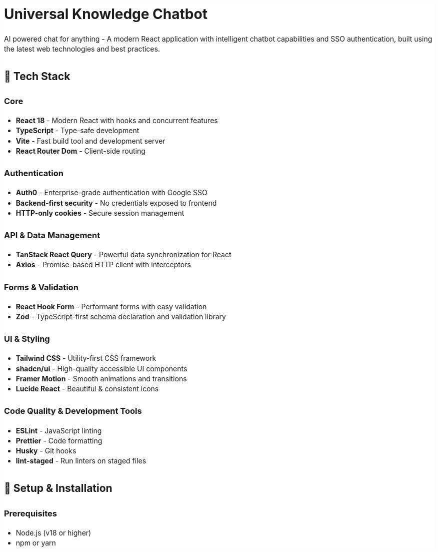 # Universal Knowledge Chatbot

AI powered chat for anything - A modern React application with intelligent chatbot capabilities and SSO authentication, built using the latest web technologies and best practices.

## 🚀 Tech Stack

### Core

- **React 18** - Modern React with hooks and concurrent features
- **TypeScript** - Type-safe development
- **Vite** - Fast build tool and development server
- **React Router Dom** - Client-side routing

### Authentication

- **Auth0** - Enterprise-grade authentication with Google SSO
- **Backend-first security** - No credentials exposed to frontend
- **HTTP-only cookies** - Secure session management

### API & Data Management

- **TanStack React Query** - Powerful data synchronization for React
- **Axios** - Promise-based HTTP client with interceptors

### Forms & Validation

- **React Hook Form** - Performant forms with easy validation
- **Zod** - TypeScript-first schema declaration and validation library

### UI & Styling

- **Tailwind CSS** - Utility-first CSS framework
- **shadcn/ui** - High-quality accessible UI components
- **Framer Motion** - Smooth animations and transitions
- **Lucide React** - Beautiful & consistent icons

### Code Quality & Development Tools

- **ESLint** - JavaScript linting
- **Prettier** - Code formatting
- **Husky** - Git hooks
- **lint-staged** - Run linters on staged files

## 🔧 Setup & Installation

### Prerequisites

- Node.js (v18 or higher)
- npm or yarn
